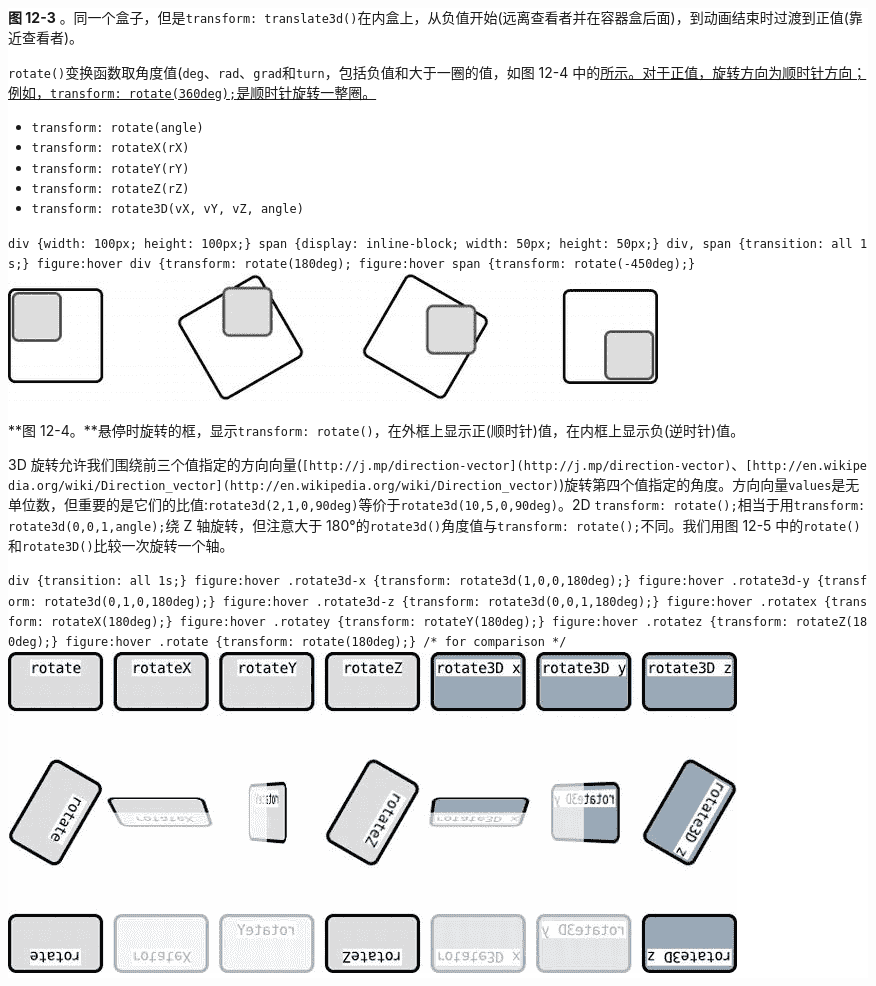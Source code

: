 **图 12-3** 。同一个盒子，但是`transform: translate3d()`在内盒上，从负值开始(远离查看者并在容器盒后面)，到动画结束时过渡到正值(靠近查看者)。

`rotate()`变换函数取角度值(`deg`、`rad`、`grad`和`turn`，包括负值和大于一圈的值，如图 12-4 中的[所示。对于正值，旋转方向为顺时针方向；例如，`transform: rotate(360deg);`是顺时针旋转一整圈。](#fig_12_4)

*   `transform: rotate(angle)`
*   `transform: rotateX(rX)`
*   `transform: rotateY(rY)`
*   `transform: rotateZ(rZ)`
*   `transform: rotate3D(vX, vY, vZ, angle)`

`div {width: 100px; height: 100px;}
span {display: inline-block; width: 50px; height: 50px;}
div, span {transition: all 1s;}
figure:hover div {transform: rotate(180deg);
figure:hover span {transform: rotate(-450deg);}` ![images](img/9781430228745_Fig12-04.jpg)

**图 12-4。**悬停时旋转的框，显示`transform: rotate()`，在外框上显示正(顺时针)值，在内框上显示负(逆时针)值。

3D 旋转允许我们围绕前三个值指定的方向向量(`[http://j.mp/direction-vector](http://j.mp/direction-vector)`、`[http://en.wikipedia.org/wiki/Direction_vector](http://en.wikipedia.org/wiki/Direction_vector)`)旋转第四个值指定的角度。方向向量`values`是无单位数，但重要的是它们的比值:`rotate3d(2,1,0,90deg)`等价于`rotate3d(10,5,0,90deg)`。2D `transform: rotate();`相当于用`transform: rotate3d(0,0,1,angle);`绕 Z 轴旋转，但注意大于 180°的`rotate3d()`角度值与`transform: rotate();`不同。我们用图 12-5 中的`rotate()`和`rotate3D()`比较一次旋转一个轴。

`div {transition: all 1s;}
figure:hover .rotate3d-x {transform: rotate3d(1,0,0,180deg);}
figure:hover .rotate3d-y {transform: rotate3d(0,1,0,180deg);}
figure:hover .rotate3d-z {transform: rotate3d(0,0,1,180deg);}
figure:hover .rotatex {transform: rotateX(180deg);}
figure:hover .rotatey {transform: rotateY(180deg);}
figure:hover .rotatez {transform: rotateZ(180deg);}
figure:hover .rotate {transform: rotate(180deg);} /* for comparison */` ![images](img/9781430228745_Fig12-05.jpg)
